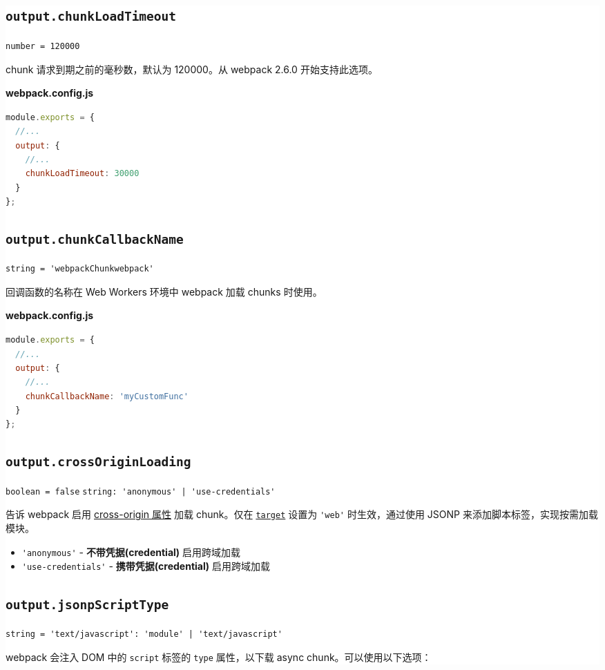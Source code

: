 
## `output.chunkLoadTimeout`

`number = 120000`

chunk 请求到期之前的毫秒数，默认为 120000。从 webpack 2.6.0 开始支持此选项。

__webpack.config.js__

```javascript
module.exports = {
  //...
  output: {
    //...
    chunkLoadTimeout: 30000
  }
};
```


## `output.chunkCallbackName`

`string = 'webpackChunkwebpack'`

回调函数的名称在 Web Workers 环境中 webpack 加载 chunks 时使用。

__webpack.config.js__

```javascript
module.exports = {
  //...
  output: {
    //...
    chunkCallbackName: 'myCustomFunc'
  }
};
```


## `output.crossOriginLoading`

`boolean = false` `string: 'anonymous' | 'use-credentials'`

告诉 webpack 启用 [cross-origin 属性](https://developer.mozilla.org/en/docs/Web/HTML/Element/script#attr-crossorigin) 加载 chunk。仅在 [`target`](/configuration/target/) 设置为 `'web'` 时生效，通过使用 JSONP 来添加脚本标签，实现按需加载模块。

- `'anonymous'` - __不带凭据(credential)__ 启用跨域加载
- `'use-credentials'` - __携带凭据(credential)__ 启用跨域加载


## `output.jsonpScriptType`

`string = 'text/javascript': 'module' | 'text/javascript'`

webpack 会注入 DOM 中的 `script` 标签的 `type` 属性，以下载 async chunk。可以使用以下选项：
